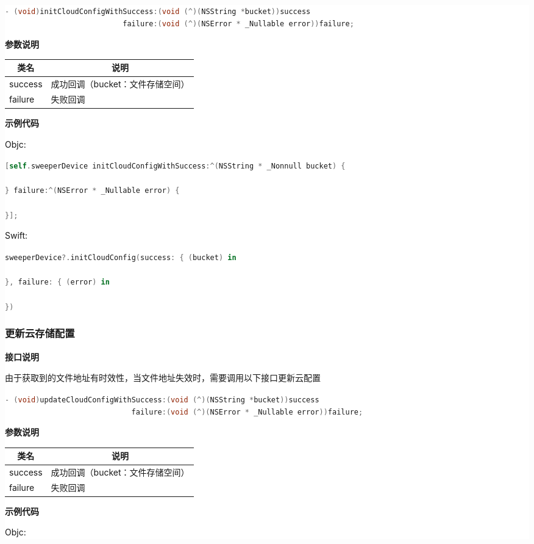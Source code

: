 ```objective-c
- (void)initCloudConfigWithSuccess:(void (^)(NSString *bucket))success
                           failure:(void (^)(NSError * _Nullable error))failure;
```

**参数说明**

| 类名    | 说明                             |
| ------- | -------------------------------- |
| success | 成功回调（bucket：文件存储空间） |
| failure | 失败回调                         |

**示例代码**

Objc:

```objective-c
[self.sweeperDevice initCloudConfigWithSuccess:^(NSString * _Nonnull bucket) {
        
} failure:^(NSError * _Nullable error) {
        
}];
```

Swift:

```swift
sweeperDevice?.initCloudConfig(success: { (bucket) in
            
}, failure: { (error) in
            
})
```



### 更新云存储配置

**接口说明**

由于获取到的文件地址有时效性，当文件地址失效时，需要调用以下接口更新云配置

```objective-c
- (void)updateCloudConfigWithSuccess:(void (^)(NSString *bucket))success
                             failure:(void (^)(NSError * _Nullable error))failure;
```

**参数说明**

| 类名    | 说明                             |
| ------- | -------------------------------- |
| success | 成功回调（bucket：文件存储空间） |
| failure | 失败回调                         |

**示例代码**

Objc:
